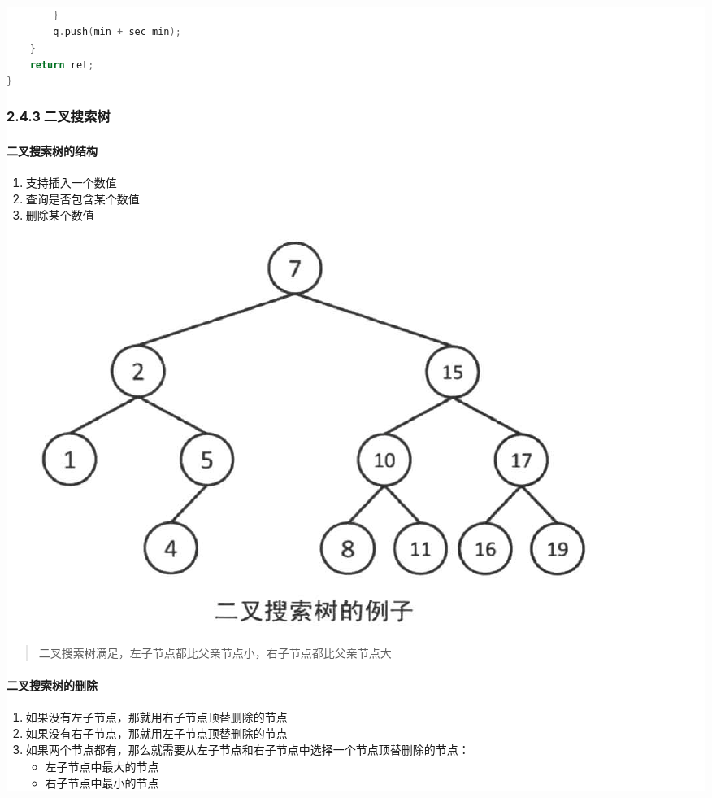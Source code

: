 ```c
		}
		q.push(min + sec_min);
	}
	return ret;
}

```

### 2.4.3 二叉搜索树

#### 二叉搜索树的结构

1. 支持插入一个数值
2. 查询是否包含某个数值
3. 删除某个数值

![二叉搜索树](pic/二叉搜索树的例子.png)

>二叉搜索树满足，左子节点都比父亲节点小，右子节点都比父亲节点大

#### 二叉搜索树的删除

1. 如果没有左子节点，那就用右子节点顶替删除的节点
2. 如果没有右子节点，那就用左子节点顶替删除的节点
3. 如果两个节点都有，那么就需要从左子节点和右子节点中选择一个节点顶替删除的节点：
	- 左子节点中最大的节点
	- 右子节点中最小的节点
